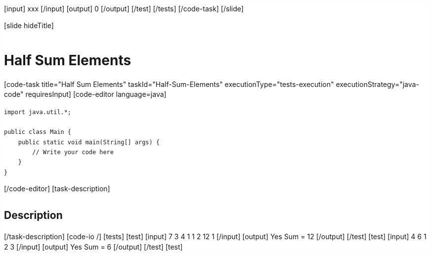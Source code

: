 [input]
xxx
[/input]
[output]
0
[/output]
[/test]
[/tests]
[/code-task]
[/slide]

[slide hideTitle]
# Half Sum Elements
[code-task title="Half Sum Elements" taskId="Half-Sum-Elements" executionType="tests-execution" executionStrategy="java-code" requiresInput]
[code-editor language=java]
```
import java.util.*;

public class Main {
    public static void main(String[] args) {
        // Write your code here
    }
}
```
[/code-editor]
[task-description]
## Description

[/task-description]
[code-io /]
[tests]
[test]
[input]
7
3
4
1
1
2
12
1
[/input]
[output]
Yes
Sum = 12
[/output]
[/test]
[test]
[input]
4
6
1
2
3
[/input]
[output]
Yes
Sum = 6
[/output]
[/test]
[test]